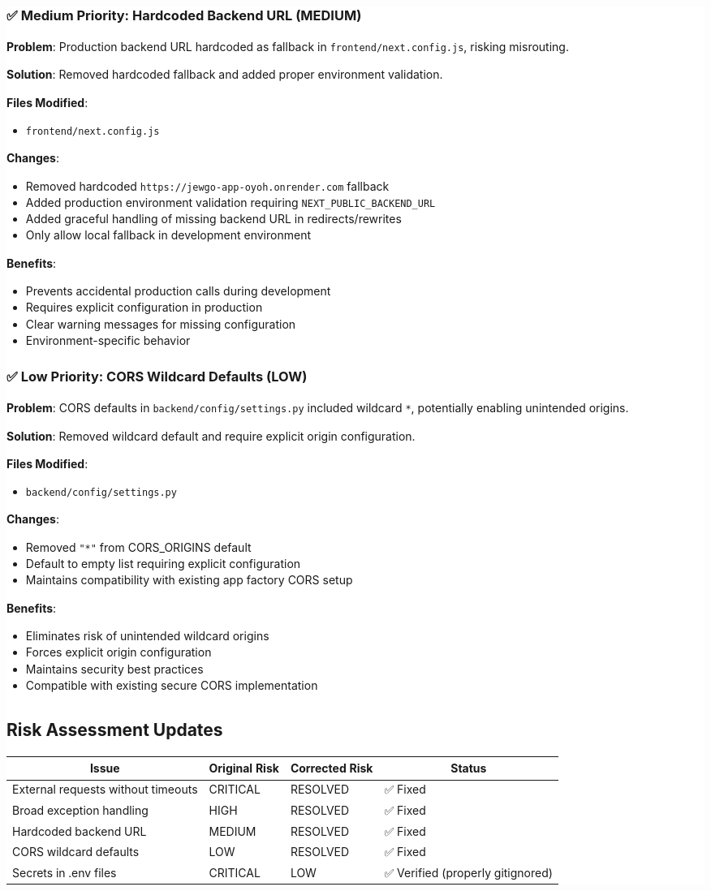### ✅ **Medium Priority: Hardcoded Backend URL (MEDIUM)**

**Problem**: Production backend URL hardcoded as fallback in `frontend/next.config.js`, risking misrouting.

**Solution**: Removed hardcoded fallback and added proper environment validation.

**Files Modified**:
- `frontend/next.config.js`

**Changes**:
- Removed hardcoded `https://jewgo-app-oyoh.onrender.com` fallback
- Added production environment validation requiring `NEXT_PUBLIC_BACKEND_URL`
- Added graceful handling of missing backend URL in redirects/rewrites
- Only allow local fallback in development environment

**Benefits**:
- Prevents accidental production calls during development
- Requires explicit configuration in production
- Clear warning messages for missing configuration
- Environment-specific behavior

### ✅ **Low Priority: CORS Wildcard Defaults (LOW)**

**Problem**: CORS defaults in `backend/config/settings.py` included wildcard `*`, potentially enabling unintended origins.

**Solution**: Removed wildcard default and require explicit origin configuration.

**Files Modified**:
- `backend/config/settings.py`

**Changes**:
- Removed `"*"` from CORS_ORIGINS default
- Default to empty list requiring explicit configuration
- Maintains compatibility with existing app factory CORS setup

**Benefits**:
- Eliminates risk of unintended wildcard origins
- Forces explicit origin configuration
- Maintains security best practices
- Compatible with existing secure CORS implementation

## Risk Assessment Updates

| Issue | Original Risk | Corrected Risk | Status |
|-------|---------------|----------------|--------|
| External requests without timeouts | CRITICAL | RESOLVED | ✅ Fixed |
| Broad exception handling | HIGH | RESOLVED | ✅ Fixed |
| Hardcoded backend URL | MEDIUM | RESOLVED | ✅ Fixed |
| CORS wildcard defaults | LOW | RESOLVED | ✅ Fixed |
| Secrets in .env files | CRITICAL | LOW | ✅ Verified (properly gitignored) |
